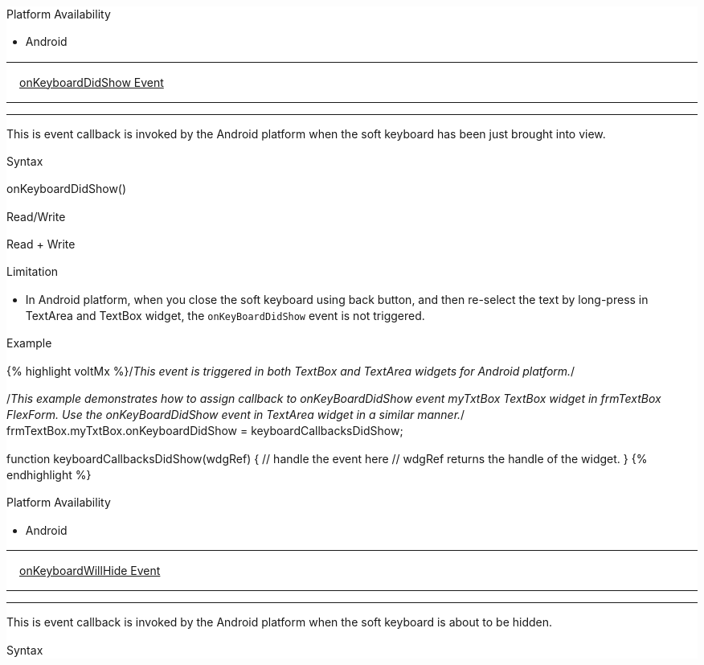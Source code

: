 Platform Availability

*   Android

* * *

[![Closed](../Skins/Default/Stylesheets/Images/transparent.gif)](javascript:void(0);)[onKeyboardDidShow Event](javascript:void(0);)

* * *

* * *

This is event callback is invoked by the Android platform when the soft keyboard has been just brought into view.

Syntax

onKeyboardDidShow()

Read/Write

Read + Write

Limitation

*   In Android platform, when you close the soft keyboard using back button, and then re-select the text by long-press in TextArea and TextBox widget, the `onKeyBoardDidShow` event is not triggered.

Example

{% highlight voltMx %}/*This event is triggered in both TextBox and TextArea widgets for Android platform.*/

/*This example demonstrates how to assign callback to onKeyBoardDidShow event myTxtBox TextBox widget in frmTextBox FlexForm. Use the onKeyBoardDidShow event in TextArea widget in a similar manner.*/
frmTextBox.myTxtBox.onKeyboardDidShow = keyboardCallbacksDidShow;

function keyboardCallbacksDidShow(wdgRef) {
 // handle the event here
 // wdgRef returns the handle of the widget.
}
{% endhighlight %}

Platform Availability

*   Android

* * *

[![Closed](../Skins/Default/Stylesheets/Images/transparent.gif)](javascript:void(0);)[onKeyboardWillHide Event](javascript:void(0);)

* * *

* * *

This is event callback is invoked by the Android platform when the soft keyboard is about to be hidden.

Syntax
